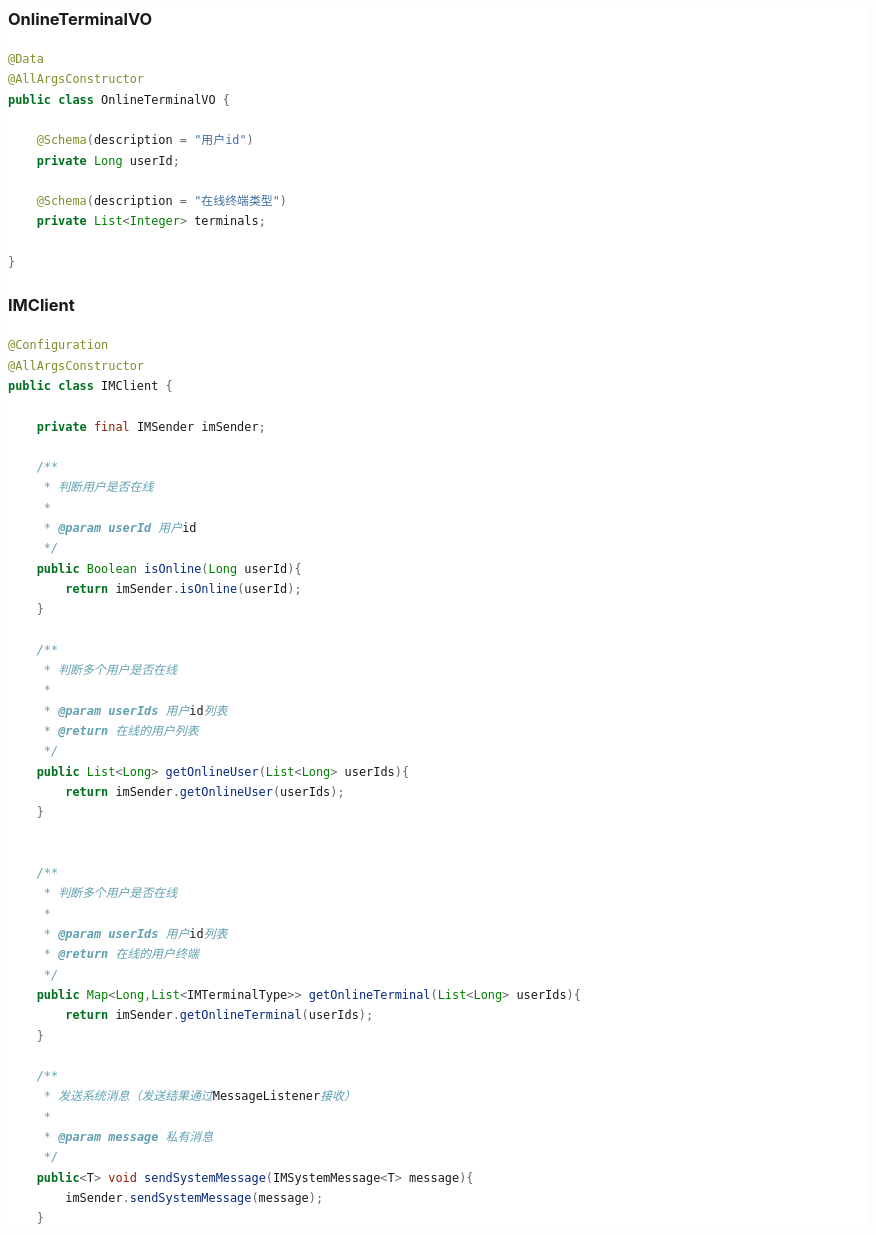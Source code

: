 ### OnlineTerminalVO

```java
@Data
@AllArgsConstructor
public class OnlineTerminalVO {

    @Schema(description = "用户id")
    private Long userId;

    @Schema(description = "在线终端类型")
    private List<Integer> terminals;

}
```

### IMClient

```java
@Configuration
@AllArgsConstructor
public class IMClient {

    private final IMSender imSender;

    /**
     * 判断用户是否在线
     *
     * @param userId 用户id
     */
    public Boolean isOnline(Long userId){
        return imSender.isOnline(userId);
    }

    /**
     * 判断多个用户是否在线
     *
     * @param userIds 用户id列表
     * @return 在线的用户列表
     */
    public List<Long> getOnlineUser(List<Long> userIds){
        return imSender.getOnlineUser(userIds);
    }


    /**
     * 判断多个用户是否在线
     *
     * @param userIds 用户id列表
     * @return 在线的用户终端
     */
    public Map<Long,List<IMTerminalType>> getOnlineTerminal(List<Long> userIds){
        return imSender.getOnlineTerminal(userIds);
    }

    /**
     * 发送系统消息（发送结果通过MessageListener接收）
     *
     * @param message 私有消息
     */
    public<T> void sendSystemMessage(IMSystemMessage<T> message){
        imSender.sendSystemMessage(message);
    }

```